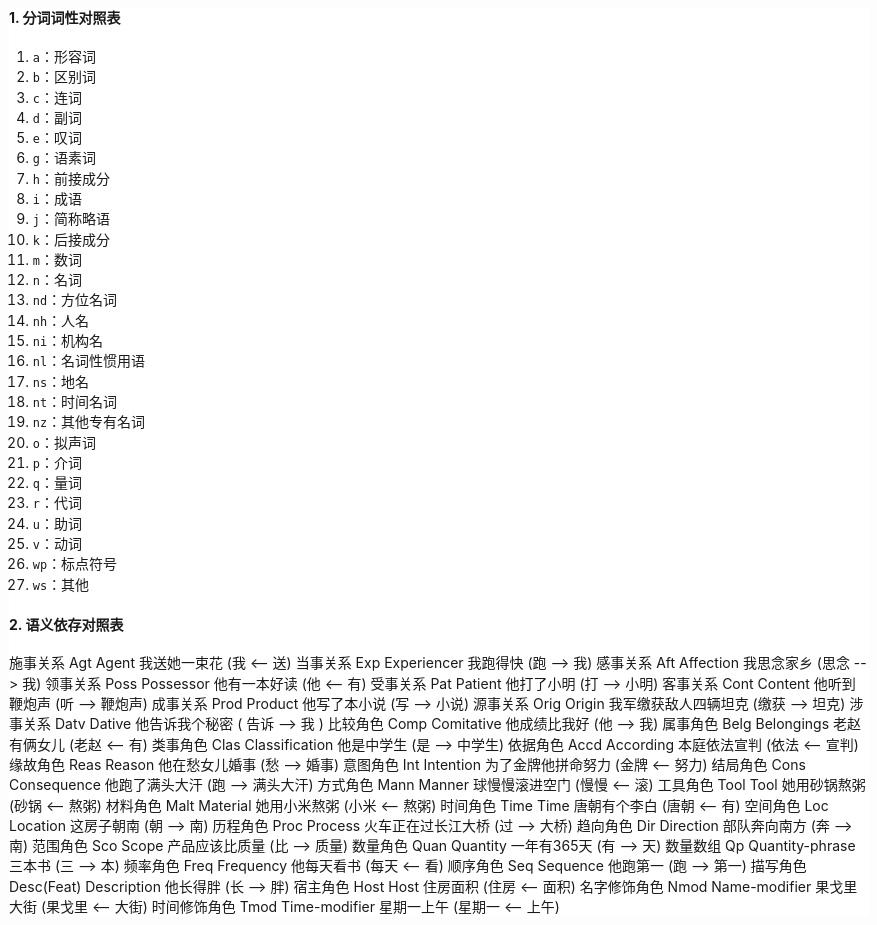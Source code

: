 #### 1. 分词词性对照表

1. `a`：形容词
2. `b`：区别词
3. `c`：连词
4. `d`：副词
5. `e`：叹词
6. `g`：语素词
7. `h`：前接成分
8. `i`：成语
9. `j`：简称略语
10. `k`：后接成分
11. `m`：数词
12. `n`：名词
13. `nd`：方位名词
14. `nh`：人名
15. `ni`：机构名
16. `nl`：名词性惯用语
17. `ns`：地名
18. `nt`：时间名词
19. `nz`：其他专有名词
20. `o`：拟声词
21. `p`：介词
22. `q`：量词
23. `r`：代词
24. `u`：助词
25. `v`：动词
26. `wp`：标点符号
27. `ws`：其他

#### 2. 语义依存对照表

施事关系	Agt	Agent	我送她一束花 (我 <-- 送)
当事关系	Exp	Experiencer	我跑得快 (跑 --> 我)
感事关系	Aft	Affection	我思念家乡 (思念 --> 我)
领事关系	Poss	Possessor	他有一本好读 (他 <-- 有)
受事关系	Pat	Patient	他打了小明 (打 --> 小明)
客事关系	Cont	Content	他听到鞭炮声 (听 --> 鞭炮声)
成事关系	Prod	Product	他写了本小说 (写 --> 小说)
源事关系	Orig	Origin	我军缴获敌人四辆坦克 (缴获 --> 坦克)
涉事关系	Datv	Dative	他告诉我个秘密 ( 告诉 --> 我 )
比较角色	Comp	Comitative	他成绩比我好 (他 --> 我)
属事角色	Belg	Belongings	老赵有俩女儿 (老赵 <-- 有)
类事角色	Clas	Classification	他是中学生 (是 --> 中学生)
依据角色	Accd	According	本庭依法宣判 (依法 <-- 宣判)
缘故角色	Reas	Reason	他在愁女儿婚事 (愁 --> 婚事)
意图角色	Int	Intention	为了金牌他拼命努力 (金牌 <-- 努力)
结局角色	Cons	Consequence	他跑了满头大汗 (跑 --> 满头大汗)
方式角色	Mann	Manner	球慢慢滚进空门 (慢慢 <-- 滚)
工具角色	Tool	Tool	她用砂锅熬粥 (砂锅 <-- 熬粥)
材料角色	Malt	Material	她用小米熬粥 (小米 <-- 熬粥)
时间角色	Time	Time	唐朝有个李白 (唐朝 <-- 有)
空间角色	Loc	Location	这房子朝南 (朝 --> 南)
历程角色	Proc	Process	火车正在过长江大桥 (过 --> 大桥)
趋向角色	Dir	Direction	部队奔向南方 (奔 --> 南)
范围角色	Sco	Scope	产品应该比质量 (比 --> 质量)
数量角色	Quan	Quantity	一年有365天 (有 --> 天)
数量数组	Qp	Quantity-phrase	三本书 (三 --> 本)
频率角色	Freq	Frequency	他每天看书 (每天 <-- 看)
顺序角色	Seq	Sequence	他跑第一 (跑 --> 第一)
描写角色	Desc(Feat)	Description	他长得胖 (长 --> 胖)
宿主角色	Host	Host	住房面积 (住房 <-- 面积)
名字修饰角色	Nmod	Name-modifier	果戈里大街 (果戈里 <-- 大街)
时间修饰角色	Tmod	Time-modifier	星期一上午 (星期一 <-- 上午)